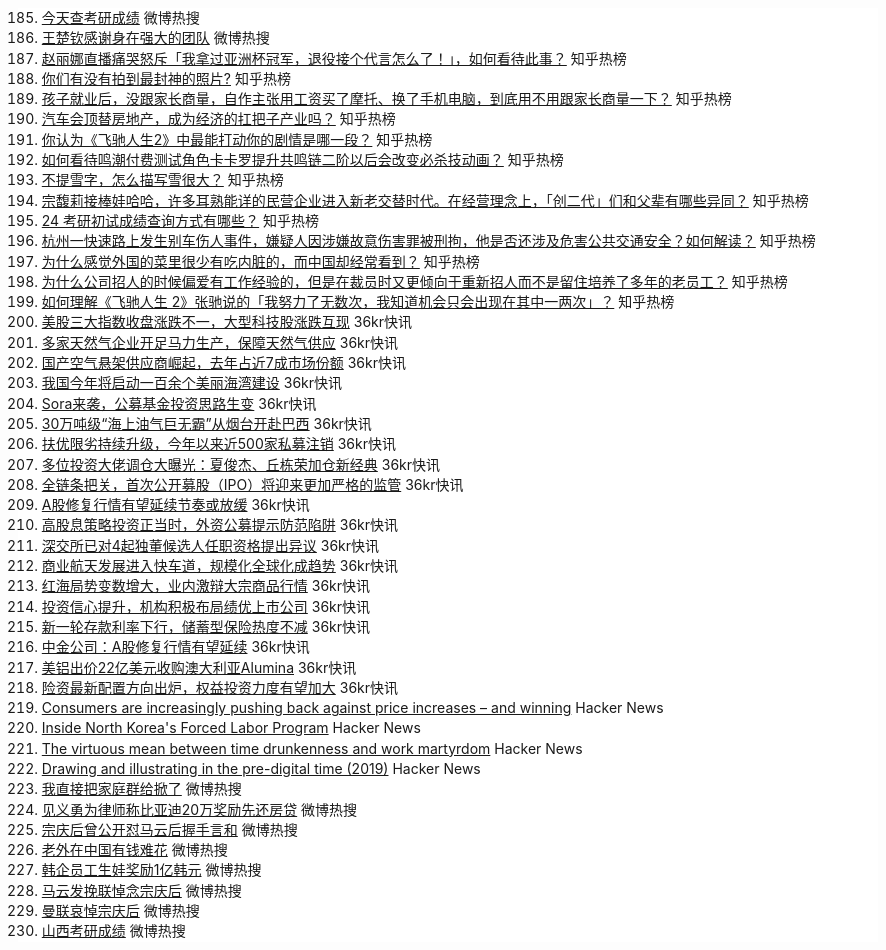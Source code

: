 185. [今天查考研成绩](https://s.weibo.com/weibo?q=%23%E4%BB%8A%E5%A4%A9%E6%9F%A5%E8%80%83%E7%A0%94%E6%88%90%E7%BB%A9%23&Refer=top) 微博热搜
186. [王楚钦感谢身在强大的团队](https://s.weibo.com/weibo?q=%23%E7%8E%8B%E6%A5%9A%E9%92%A6%E6%84%9F%E8%B0%A2%E8%BA%AB%E5%9C%A8%E5%BC%BA%E5%A4%A7%E7%9A%84%E5%9B%A2%E9%98%9F%23&Refer=top) 微博热搜
187. [赵丽娜直播痛哭怒斥「我拿过亚洲杯冠军，退役接个代言怎么了！」，如何看待此事？](https://www.zhihu.com/question/645785832) 知乎热榜
188. [你们有没有拍到最封神的照片?](https://www.zhihu.com/question/645089018) 知乎热榜
189. [孩子就业后，没跟家长商量，自作主张用工资买了摩托、换了手机电脑，到底用不用跟家长商量一下？](https://www.zhihu.com/question/642217307) 知乎热榜
190. [汽车会顶替房地产，成为经济的扛把子产业吗？](https://www.zhihu.com/question/639211301) 知乎热榜
191. [你认为《飞驰人生2》中最能打动你的剧情是哪一段？](https://www.zhihu.com/question/645316038) 知乎热榜
192. [如何看待鸣潮付费测试角色卡卡罗提升共鸣链二阶以后会改变必杀技动画？](https://www.zhihu.com/question/645361697) 知乎热榜
193. [不提雪字，怎么描写雪很大？](https://www.zhihu.com/question/643289984) 知乎热榜
194. [宗馥莉接棒娃哈哈，许多耳熟能详的民营企业进入新老交替时代。在经营理念上，「创二代」们和父辈有哪些异同？](https://www.zhihu.com/question/645794518) 知乎热榜
195. [24 考研初试成绩查询方式有哪些？](https://www.zhihu.com/question/640194175) 知乎热榜
196. [杭州一快速路上发生别车伤人事件，嫌疑人因涉嫌故意伤害罪被刑拘，他是否还涉及危害公共交通安全？如何解读？](https://www.zhihu.com/question/645768145) 知乎热榜
197. [为什么感觉外国的菜里很少有吃内脏的，而中国却经常看到？](https://www.zhihu.com/question/643098546) 知乎热榜
198. [为什么公司招人的时候偏爱有工作经验的，但是在裁员时又更倾向于重新招人而不是留住培养了多年的老员工？](https://www.zhihu.com/question/645386210) 知乎热榜
199. [如何理解《飞驰人生 2》张驰说的「我努力了无数次，我知道机会只会出现在其中一两次」？](https://www.zhihu.com/question/645315859) 知乎热榜
200. [美股三大指数收盘涨跌不一，大型科技股涨跌互现](https://www.36kr.com/newsflashes/2664483137413897) 36kr快讯
201. [多家天然气企业开足马力生产，保障天然气供应](https://www.36kr.com/newsflashes/2664528761955077) 36kr快讯
202. [国产空气悬架供应商崛起，去年占近7成市场份额](https://www.36kr.com/newsflashes/2664530482619140) 36kr快讯
203. [我国今年将启动一百余个美丽海湾建设](https://www.36kr.com/newsflashes/2664531807757056) 36kr快讯
204. [Sora来袭，公募基金投资思路生变](https://www.36kr.com/newsflashes/2664533596137224) 36kr快讯
205. [30万吨级“海上油气巨无霸”从烟台开赴巴西](https://www.36kr.com/newsflashes/2664538426926850) 36kr快讯
206. [扶优限劣持续升级，今年以来近500家私募注销](https://www.36kr.com/newsflashes/2664539747263241) 36kr快讯
207. [多位投资大佬调仓大曝光：夏俊杰、丘栋荣加仓新经典](https://www.36kr.com/newsflashes/2664541376930569) 36kr快讯
208. [全链条把关，首次公开募股（IPO）将迎来更加严格的监管](https://www.36kr.com/newsflashes/2664542272235264) 36kr快讯
209. [A股修复行情有望延续节奏或放缓](https://www.36kr.com/newsflashes/2664551927063305) 36kr快讯
210. [高股息策略投资正当时，外资公募提示防范陷阱](https://www.36kr.com/newsflashes/2664555014137602) 36kr快讯
211. [深交所已对4起独董候选人任职资格提出异议](https://www.36kr.com/newsflashes/2664557906290432) 36kr快讯
212. [商业航天发展进入快车道，规模化全球化成趋势](https://www.36kr.com/newsflashes/2664560036815620) 36kr快讯
213. [红海局势变数增大，业内激辩大宗商品行情](https://www.36kr.com/newsflashes/2664566762103560) 36kr快讯
214. [投资信心提升，机构积极布局绩优上市公司](https://www.36kr.com/newsflashes/2664568965227269) 36kr快讯
215. [新一轮存款利率下行，储蓄型保险热度不减](https://www.36kr.com/newsflashes/2664569899279112) 36kr快讯
216. [中金公司：A股修复行情有望延续](https://www.36kr.com/newsflashes/2664570637705986) 36kr快讯
217. [美铝出价22亿美元收购澳大利亚Alumina](https://www.36kr.com/newsflashes/2664572703680260) 36kr快讯
218. [险资最新配置方向出炉，权益投资力度有望加大](https://www.36kr.com/newsflashes/2664575286830855) 36kr快讯
219. [Consumers are increasingly pushing back against price increases – and winning](https://thegrio.com/2024/02/25/consumers-respond-to-price-increases/) Hacker News
220. [Inside North Korea's Forced Labor Program](https://www.newyorker.com/magazine/2024/03/04/inside-north-koreas-forced-labor-program-in-china) Hacker News
221. [The virtuous mean between time drunkenness and work martyrdom](https://lessfoolish.substack.com/p/the-virtuous-mean-between-time-drunkenness) Hacker News
222. [Drawing and illustrating in the pre-digital time (2019)](https://www.daube.ch/docu/glossary/drawingtools.html) Hacker News
223. [我直接把家庭群给掀了](https://s.weibo.com/weibo?q=%23%E6%88%91%E7%9B%B4%E6%8E%A5%E6%8A%8A%E5%AE%B6%E5%BA%AD%E7%BE%A4%E7%BB%99%E6%8E%80%E4%BA%86%23&Refer=top) 微博热搜
224. [见义勇为律师称比亚迪20万奖励先还房贷](https://s.weibo.com/weibo?q=%23%E8%A7%81%E4%B9%89%E5%8B%87%E4%B8%BA%E5%BE%8B%E5%B8%88%E7%A7%B0%E6%AF%94%E4%BA%9A%E8%BF%AA20%E4%B8%87%E5%A5%96%E5%8A%B1%E5%85%88%E8%BF%98%E6%88%BF%E8%B4%B7%23&Refer=top) 微博热搜
225. [宗庆后曾公开怼马云后握手言和](https://s.weibo.com/weibo?q=%23%E5%AE%97%E5%BA%86%E5%90%8E%E6%9B%BE%E5%85%AC%E5%BC%80%E6%80%BC%E9%A9%AC%E4%BA%91%E5%90%8E%E6%8F%A1%E6%89%8B%E8%A8%80%E5%92%8C%23&Refer=top) 微博热搜
226. [老外在中国有钱难花](https://s.weibo.com/weibo?q=%23%E8%80%81%E5%A4%96%E5%9C%A8%E4%B8%AD%E5%9B%BD%E6%9C%89%E9%92%B1%E9%9A%BE%E8%8A%B1%23&Refer=top) 微博热搜
227. [韩企员工生娃奖励1亿韩元](https://s.weibo.com/weibo?q=%23%E9%9F%A9%E4%BC%81%E5%91%98%E5%B7%A5%E7%94%9F%E5%A8%83%E5%A5%96%E5%8A%B11%E4%BA%BF%E9%9F%A9%E5%85%83%23&Refer=top) 微博热搜
228. [马云发挽联悼念宗庆后](https://s.weibo.com/weibo?q=%23%E9%A9%AC%E4%BA%91%E5%8F%91%E6%8C%BD%E8%81%94%E6%82%BC%E5%BF%B5%E5%AE%97%E5%BA%86%E5%90%8E%23&Refer=top) 微博热搜
229. [曼联哀悼宗庆后](https://s.weibo.com/weibo?q=%23%E6%9B%BC%E8%81%94%E5%93%80%E6%82%BC%E5%AE%97%E5%BA%86%E5%90%8E%23&Refer=top) 微博热搜
230. [山西考研成绩](https://s.weibo.com/weibo?q=%23%E5%B1%B1%E8%A5%BF%E8%80%83%E7%A0%94%E6%88%90%E7%BB%A9%23&Refer=top) 微博热搜